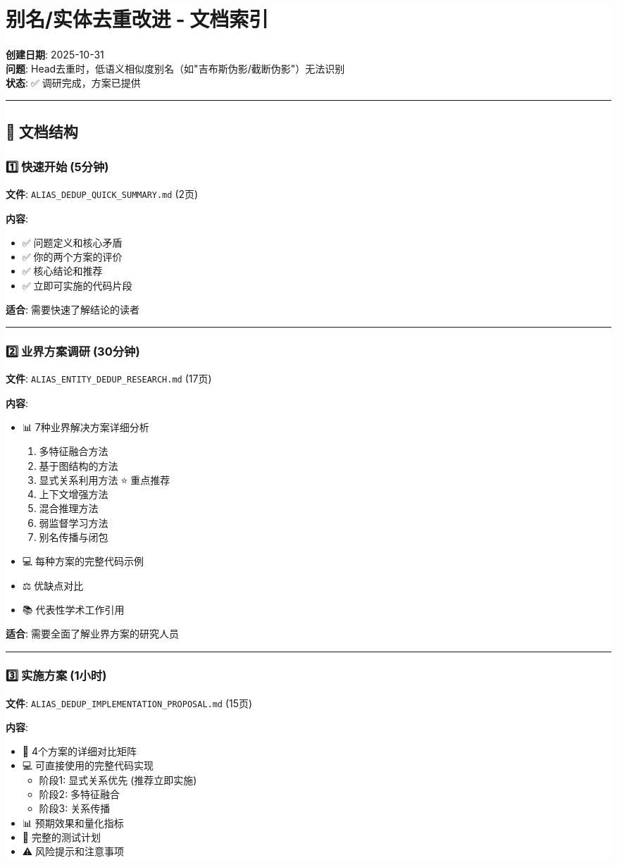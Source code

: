 # 别名/实体去重改进 - 文档索引

**创建日期**: 2025-10-31  
**问题**: Head去重时，低语义相似度别名（如"吉布斯伪影/截断伪影"）无法识别  
**状态**: ✅ 调研完成，方案已提供

---

## 📁 文档结构

### 1️⃣ 快速开始 (5分钟)

**文件**: `ALIAS_DEDUP_QUICK_SUMMARY.md` (2页)

**内容**:
- ✅ 问题定义和核心矛盾
- ✅ 你的两个方案的评价
- ✅ 核心结论和推荐
- ✅ 立即可实施的代码片段

**适合**: 需要快速了解结论的读者

---

### 2️⃣ 业界方案调研 (30分钟)

**文件**: `ALIAS_ENTITY_DEDUP_RESEARCH.md` (17页)

**内容**:
- 📊 7种业界解决方案详细分析
  1. 多特征融合方法
  2. 基于图结构的方法
  3. 显式关系利用方法 ⭐ 重点推荐
  4. 上下文增强方法
  5. 混合推理方法
  6. 弱监督学习方法
  7. 别名传播与闭包

- 💻 每种方案的完整代码示例
- ⚖️ 优缺点对比
- 📚 代表性学术工作引用

**适合**: 需要全面了解业界方案的研究人员

---

### 3️⃣ 实施方案 (1小时)

**文件**: `ALIAS_DEDUP_IMPLEMENTATION_PROPOSAL.md` (15页)

**内容**:
- 🎯 4个方案的详细对比矩阵
- 💻 可直接使用的完整代码实现
  - 阶段1: 显式关系优先 (推荐立即实施)
  - 阶段2: 多特征融合
  - 阶段3: 关系传播
- 📊 预期效果和量化指标
- 🧪 完整的测试计划
- ⚠️ 风险提示和注意事项
